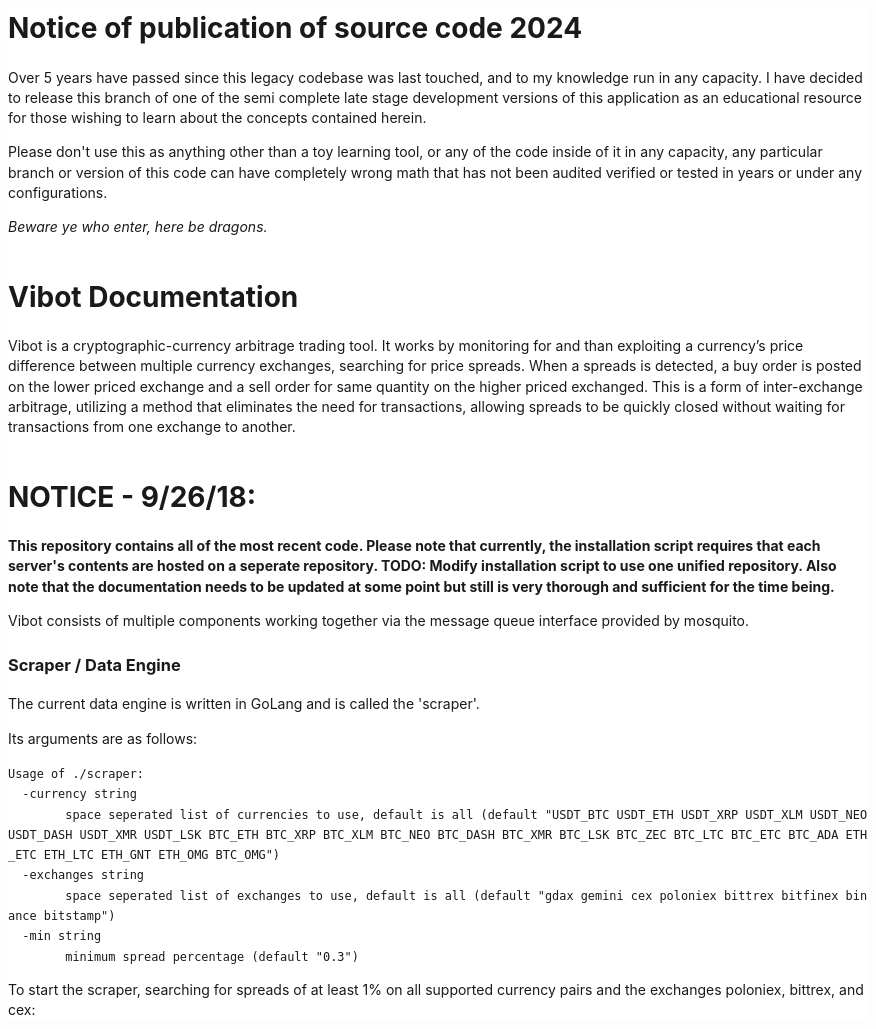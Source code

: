 # Notice of publication of source code 2024

Over 5 years have passed since this legacy codebase was last touched, and to my knowledge run in any capacity. I have decided to release this branch of one of the semi complete late stage development versions of this application as an educational resource for those wishing to learn about the concepts contained herein.

Please don't use this as anything other than a toy learning tool, or any of the code inside of it in any capacity, any particular branch or version of this code can have completely wrong math that has not been audited verified or tested in years or under any configurations.


*Beware ye who enter, here be dragons.*


# Vibot Documentation

Vibot is a cryptographic-currency arbitrage trading tool. It works by monitoring for and than exploiting a currency’s price difference between 
multiple currency exchanges, searching for price spreads. When a spreads is detected, a buy order is posted on the lower priced exchange and a sell 
order for same quantity on the higher priced exchanged. This is a form of inter-exchange arbitrage, utilizing a method that eliminates the need for 
transactions, allowing spreads to be quickly closed without waiting for transactions from one exchange to another.

# NOTICE - 9/26/18:

**This repository contains all of the most recent code. Please note that currently, the installation script requires that each server's contents are hosted on a seperate repository.
TODO: Modify installation script to use one unified repository. Also note that the documentation needs to be updated at some point but still is very thorough and sufficient for the time being.**


Vibot consists of multiple components working together via the message queue interface provided by mosquito.

### Scraper / Data Engine
The current data engine is written in GoLang and is called the 'scraper'.

Its arguments are as follows:
```
Usage of ./scraper:
  -currency string
    	space seperated list of currencies to use, default is all (default "USDT_BTC USDT_ETH USDT_XRP USDT_XLM USDT_NEO USDT_DASH USDT_XMR USDT_LSK BTC_ETH BTC_XRP BTC_XLM BTC_NEO BTC_DASH BTC_XMR BTC_LSK BTC_ZEC BTC_LTC BTC_ETC BTC_ADA ETH_ETC ETH_LTC ETH_GNT ETH_OMG BTC_OMG")
  -exchanges string
    	space seperated list of exchanges to use, default is all (default "gdax gemini cex poloniex bittrex bitfinex binance bitstamp")
  -min string
    	minimum spread percentage (default "0.3")
```
To start the scraper, searching for spreads of at least 1% on all supported currency pairs and the exchanges poloniex, bittrex, and cex:
